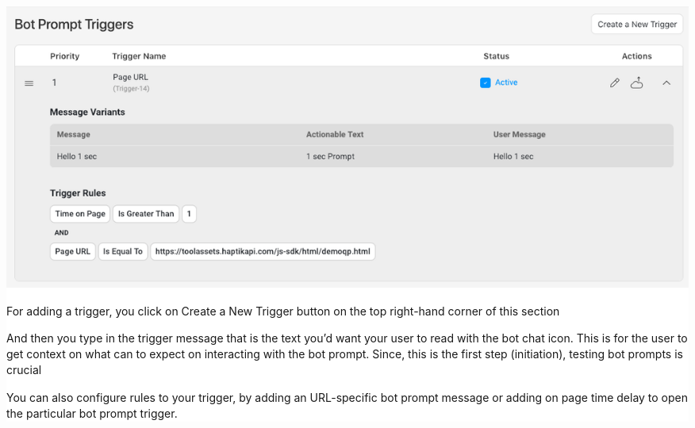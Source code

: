 ![Bot Prompt Trigger](11_bot_prompt_trigger.png)

For adding a trigger, you click on Create a New Trigger button on the top right-hand corner of this section

And then you type in the trigger message that is the text you’d want your user to read with the bot chat icon. This is for the user to get context on what can to expect on interacting with the bot prompt. Since, this is the first step (initiation), testing bot prompts is crucial

You can also configure rules to your trigger, by adding an URL-specific bot prompt message or adding on page time delay to open the particular bot prompt trigger.







